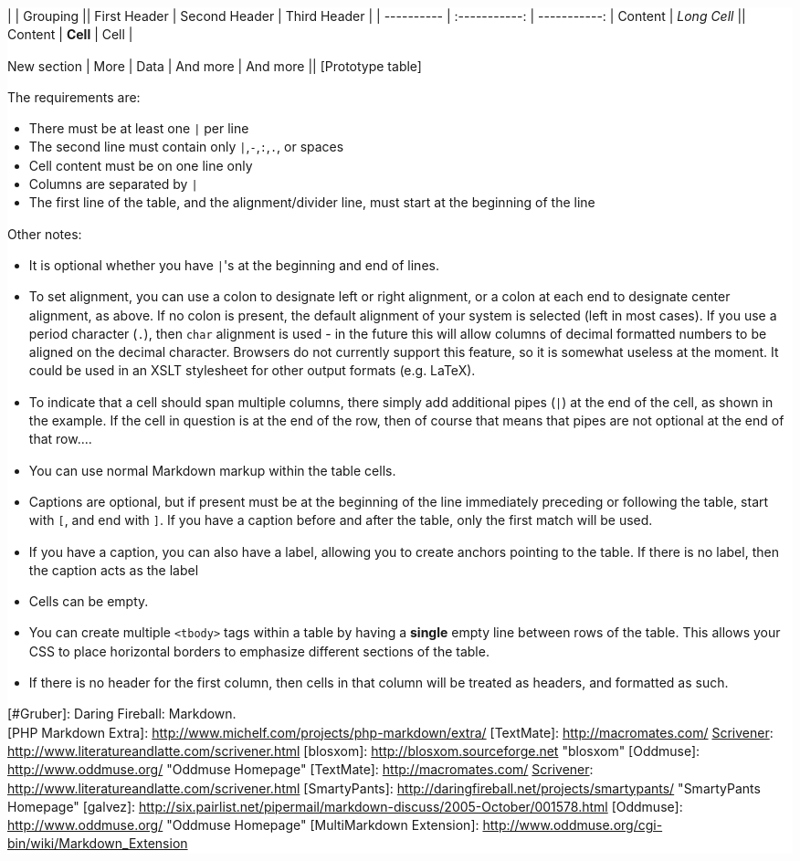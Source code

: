 |            |          Grouping           ||
First Header | Second Header | Third Header |
| ---------- | :-----------: | -----------: |
Content      |         *Long Cell*         ||
Content      |    **Cell**   |         Cell |

New section  |      More     |         Data |
And more     |          And more           ||
[Prototype table]


The requirements are:

* There must be at least one `|` per line
* The second line must contain only `|`,`-`,`:`,`.`, or spaces
* Cell content must be on one line only
* Columns are separated by `|`
* The first line of the table, and the alignment/divider line, must start at 
	the beginning of the line

Other notes:

* It is optional whether you have `|`'s at the beginning and end of lines.

* To set alignment, you can use a colon to designate left or right alignment,
  or a colon at each end to designate center alignment, as above. If no colon
  is present, the default alignment of your system is selected (left in most
  cases). If you use a period character (`.`), then `char` alignment is used -
  in the future this will allow columns of decimal formatted numbers to be
  aligned on the decimal character. Browsers do not currently support this
  feature, so it is somewhat useless at the moment. It could be used in an
  XSLT stylesheet for other output formats (e.g. LaTeX).

* To indicate that a cell should span multiple columns, there simply add
  additional pipes (`|`) at the end of the cell, as shown in the example. If
  the cell in question is at the end of the row, then of course that means
  that pipes are not optional at the end of that row....

* You can use normal Markdown markup within the table cells.

* Captions are optional, but if present must be at the beginning of the line
  immediately preceding or following the table, start with `[`, and end with
  `]`. If you have a caption before and after the table, only the first match
  will be used.

* If you have a caption, you can also have a label, allowing you to create
  anchors pointing to the table. If there is no label, then the caption acts
  as the label

* Cells can be empty.

* You can create multiple `<tbody>` tags within a table by having a **single**
  empty line between rows of the table. This allows your CSS to place
  horizontal borders to emphasize different sections of the table.

* If there is no header for the first column, then cells in that column will
  be treated as headers, and formatted as such.


[MultiMarkdown]:	http://fletcherpenney.net/MultiMarkdown
[Scrivener]:		http://www.literatureandlatte.com/scrivener.html
[#Gruber]: Daring Fireball: Markdown.  
[PHP Markdown Extra]: http://www.michelf.com/projects/php-markdown/extra/
[TextMate]:		http://macromates.com/
[Scrivener]:	http://www.literatureandlatte.com/scrivener.html
[blosxom]:		http://blosxom.sourceforge.net "blosxom"
[Oddmuse]:		http://www.oddmuse.org/ "Oddmuse Homepage"
[TextMate]:		http://macromates.com/
[Scrivener]:	http://www.literatureandlatte.com/scrivener.html
[SmartyPants]: http://daringfireball.net/projects/smartypants/ "SmartyPants Homepage"
[galvez]: http://six.pairlist.net/pipermail/markdown-discuss/2005-October/001578.html
[Oddmuse]: http://www.oddmuse.org/ "Oddmuse Homepage"
[MultiMarkdown Extension]: http://www.oddmuse.org/cgi-bin/wiki/Markdown_Extension 
[^somesamplefootnote]: Here is the text of the footnote itself.
[PHP Markdown Extra]: http://www.michelf.com/projects/php-markdown/extra
[MultiMarkdownDragAndDrop]: http://fletcherpenney.net/Applications_That_Support_MultiMarkdown#multimarkdowndraganddrop "MultiMarkdown Drag and Drop"
[TeXShop]: http://www.uoregon.edu/~koch/texshop/ "TeXShop Homepage"
[PHP Markdown Extra]: http://www.michelf.com/projects/php-markdown/extra/
[TeXShop]: http://www.uoregon.edu/~koch/texshop/ "TeXShop Homepage"
[Platypus]: http://sveinbjorn.sytes.net/platypus "Platypus Homepage"
[#Blount]: Literate and Latte - Scrivener.  
[#macromates]: TextMate --- The Missing Editor for Mac OS X.  
[Google Docs]: http://docs.google.com/